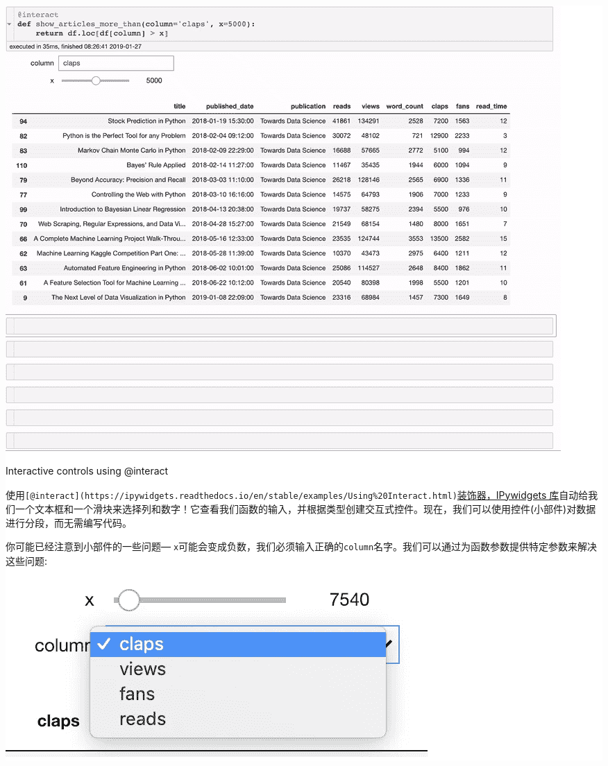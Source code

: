 ![](img/a130a65141ea024b99a75d57681b1abc.png)

Interactive controls using @interact

使用`[@interact](https://ipywidgets.readthedocs.io/en/stable/examples/Using%20Interact.html)`[装饰器，IPywidgets 库](https://ipywidgets.readthedocs.io/en/stable/examples/Using%20Interact.html)自动给我们一个文本框和一个滑块来选择列和数字！它查看我们函数的输入，并根据类型创建交互式控件。现在，我们可以使用控件(小部件)对数据进行分段，而无需编写代码。

你可能已经注意到小部件的一些问题— `x`可能会变成负数，我们必须输入正确的`column`名字。我们可以通过为函数参数提供特定参数来解决这些问题:

![](img/6086ed28ebaf6f4981c6baf52d07b80b.png)
